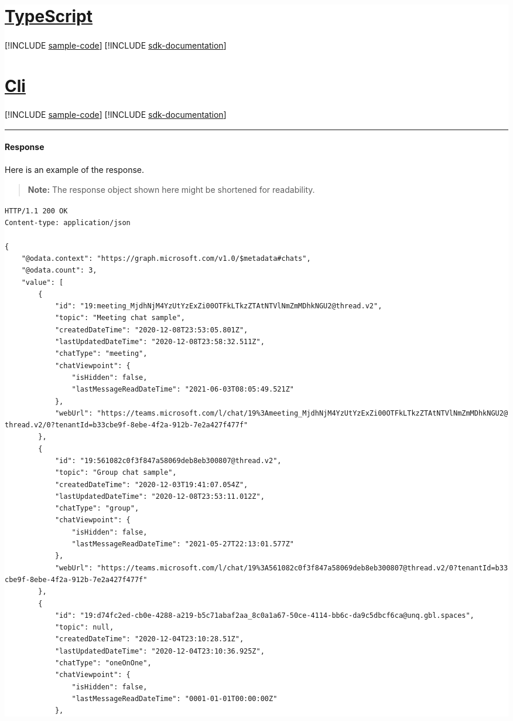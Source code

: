 # [TypeScript](#tab/typescript)
[!INCLUDE [sample-code](../includes/snippets/typescript/list-chats-typescript-snippets.md)]
[!INCLUDE [sdk-documentation](../includes/snippets/snippets-sdk-documentation-link.md)]

# [Cli](#tab/cli)
[!INCLUDE [sample-code](../includes/snippets/cli/list-chats-cli-snippets.md)]
[!INCLUDE [sdk-documentation](../includes/snippets/snippets-sdk-documentation-link.md)]

---

#### Response

Here is an example of the response.

>**Note:** The response object shown here might be shortened for readability.

```http
HTTP/1.1 200 OK
Content-type: application/json

{
    "@odata.context": "https://graph.microsoft.com/v1.0/$metadata#chats",
    "@odata.count": 3,
    "value": [
        {
            "id": "19:meeting_MjdhNjM4YzUtYzExZi00OTFkLTkzZTAtNTVlNmZmMDhkNGU2@thread.v2",
            "topic": "Meeting chat sample",
            "createdDateTime": "2020-12-08T23:53:05.801Z",
            "lastUpdatedDateTime": "2020-12-08T23:58:32.511Z",
            "chatType": "meeting",
            "chatViewpoint": {
                "isHidden": false,
                "lastMessageReadDateTime": "2021-06-03T08:05:49.521Z"
            },
            "webUrl": "https://teams.microsoft.com/l/chat/19%3Ameeting_MjdhNjM4YzUtYzExZi00OTFkLTkzZTAtNTVlNmZmMDhkNGU2@thread.v2/0?tenantId=b33cbe9f-8ebe-4f2a-912b-7e2a427f477f"
        },
        {
            "id": "19:561082c0f3f847a58069deb8eb300807@thread.v2",
            "topic": "Group chat sample",
            "createdDateTime": "2020-12-03T19:41:07.054Z",
            "lastUpdatedDateTime": "2020-12-08T23:53:11.012Z",
            "chatType": "group",
            "chatViewpoint": {
                "isHidden": false,
                "lastMessageReadDateTime": "2021-05-27T22:13:01.577Z"
            },
            "webUrl": "https://teams.microsoft.com/l/chat/19%3A561082c0f3f847a58069deb8eb300807@thread.v2/0?tenantId=b33cbe9f-8ebe-4f2a-912b-7e2a427f477f"
        },
        {
            "id": "19:d74fc2ed-cb0e-4288-a219-b5c71abaf2aa_8c0a1a67-50ce-4114-bb6c-da9c5dbcf6ca@unq.gbl.spaces",
            "topic": null,
            "createdDateTime": "2020-12-04T23:10:28.51Z",
            "lastUpdatedDateTime": "2020-12-04T23:10:36.925Z",
            "chatType": "oneOnOne",
            "chatViewpoint": {
                "isHidden": false,
                "lastMessageReadDateTime": "0001-01-01T00:00:00Z"
            },
```